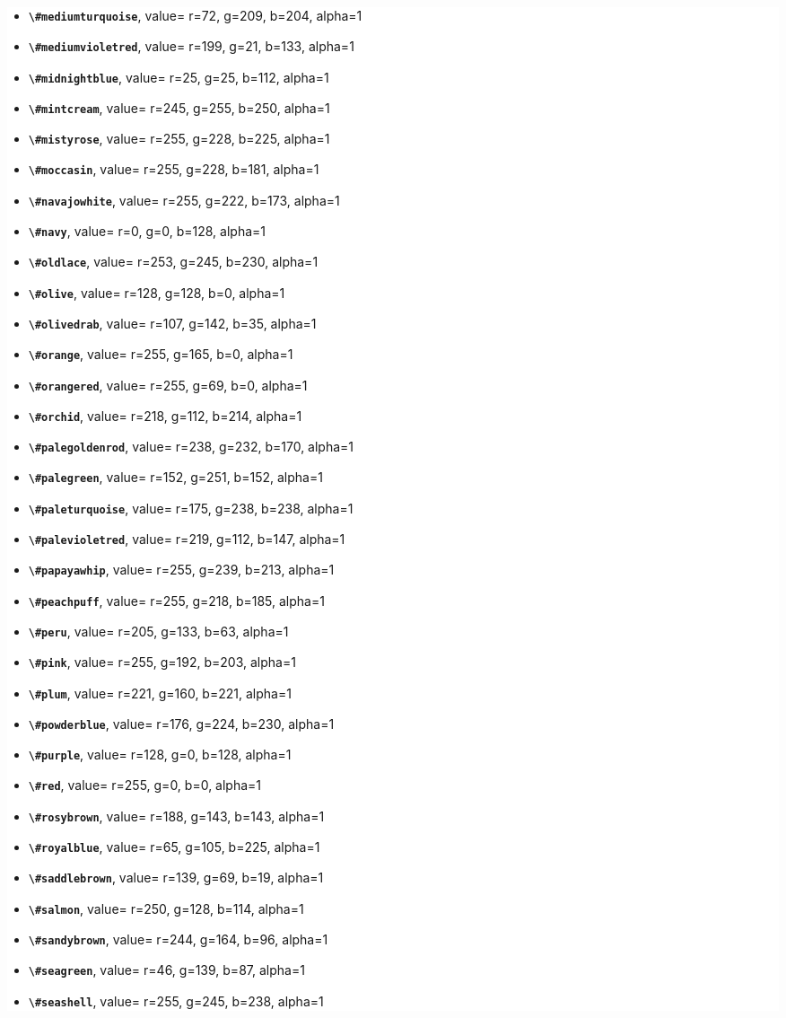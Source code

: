 [//]: # (keyword|constant_#mediumturquoise)
* **`\#mediumturquoise`**, value= r=72, g=209, b=204, alpha=1

[//]: # (keyword|constant_#mediumvioletred)
* **`\#mediumvioletred`**, value= r=199, g=21, b=133, alpha=1

[//]: # (keyword|constant_#midnightblue)
* **`\#midnightblue`**, value= r=25, g=25, b=112, alpha=1

[//]: # (keyword|constant_#mintcream)
* **`\#mintcream`**, value= r=245, g=255, b=250, alpha=1

[//]: # (keyword|constant_#mistyrose)
* **`\#mistyrose`**, value= r=255, g=228, b=225, alpha=1

[//]: # (keyword|constant_#moccasin)
* **`\#moccasin`**, value= r=255, g=228, b=181, alpha=1

[//]: # (keyword|constant_#navajowhite)
* **`\#navajowhite`**, value= r=255, g=222, b=173, alpha=1

[//]: # (keyword|constant_#navy)
* **`\#navy`**, value= r=0, g=0, b=128, alpha=1

[//]: # (keyword|constant_#oldlace)
* **`\#oldlace`**, value= r=253, g=245, b=230, alpha=1

[//]: # (keyword|constant_#olive)
* **`\#olive`**, value= r=128, g=128, b=0, alpha=1

[//]: # (keyword|constant_#olivedrab)
* **`\#olivedrab`**, value= r=107, g=142, b=35, alpha=1

[//]: # (keyword|constant_#orange)
* **`\#orange`**, value= r=255, g=165, b=0, alpha=1

[//]: # (keyword|constant_#orangered)
* **`\#orangered`**, value= r=255, g=69, b=0, alpha=1

[//]: # (keyword|constant_#orchid)
* **`\#orchid`**, value= r=218, g=112, b=214, alpha=1

[//]: # (keyword|constant_#palegoldenrod)
* **`\#palegoldenrod`**, value= r=238, g=232, b=170, alpha=1

[//]: # (keyword|constant_#palegreen)
* **`\#palegreen`**, value= r=152, g=251, b=152, alpha=1

[//]: # (keyword|constant_#paleturquoise)
* **`\#paleturquoise`**, value= r=175, g=238, b=238, alpha=1

[//]: # (keyword|constant_#palevioletred)
* **`\#palevioletred`**, value= r=219, g=112, b=147, alpha=1

[//]: # (keyword|constant_#papayawhip)
* **`\#papayawhip`**, value= r=255, g=239, b=213, alpha=1

[//]: # (keyword|constant_#peachpuff)
* **`\#peachpuff`**, value= r=255, g=218, b=185, alpha=1

[//]: # (keyword|constant_#peru)
* **`\#peru`**, value= r=205, g=133, b=63, alpha=1

[//]: # (keyword|constant_#pink)
* **`\#pink`**, value= r=255, g=192, b=203, alpha=1

[//]: # (keyword|constant_#plum)
* **`\#plum`**, value= r=221, g=160, b=221, alpha=1

[//]: # (keyword|constant_#powderblue)
* **`\#powderblue`**, value= r=176, g=224, b=230, alpha=1

[//]: # (keyword|constant_#purple)
* **`\#purple`**, value= r=128, g=0, b=128, alpha=1

[//]: # (keyword|constant_#red)
* **`\#red`**, value= r=255, g=0, b=0, alpha=1

[//]: # (keyword|constant_#rosybrown)
* **`\#rosybrown`**, value= r=188, g=143, b=143, alpha=1

[//]: # (keyword|constant_#royalblue)
* **`\#royalblue`**, value= r=65, g=105, b=225, alpha=1

[//]: # (keyword|constant_#saddlebrown)
* **`\#saddlebrown`**, value= r=139, g=69, b=19, alpha=1

[//]: # (keyword|constant_#salmon)
* **`\#salmon`**, value= r=250, g=128, b=114, alpha=1

[//]: # (keyword|constant_#sandybrown)
* **`\#sandybrown`**, value= r=244, g=164, b=96, alpha=1

[//]: # (keyword|constant_#seagreen)
* **`\#seagreen`**, value= r=46, g=139, b=87, alpha=1

[//]: # (keyword|constant_#seashell)
* **`\#seashell`**, value= r=255, g=245, b=238, alpha=1


[//]: # (keyword|constant_#current_error)
[//]: # (keyword|constant_#e)
[//]: # (keyword|constant_#infinity)
[//]: # (keyword|constant_#max_float)
[//]: # (keyword|constant_#max_int)
[//]: # (keyword|constant_#min_float)
[//]: # (keyword|constant_#min_int)
[//]: # (keyword|constant_#nan)
[//]: # (keyword|constant_#pi)
[//]: # (keyword|constant_#to_deg)
[//]: # (keyword|constant_#to_rad)
[//]: # (keyword|constant_#bold)
[//]: # (keyword|constant_#bottom_center)
[//]: # (keyword|constant_#bottom_left)
[//]: # (keyword|constant_#bottom_right)
[//]: # (keyword|constant_#camera_location)
[//]: # (keyword|constant_#camera_orientation)
[//]: # (keyword|constant_#camera_target)
[//]: # (keyword|constant_#center)
[//]: # (keyword|constant_#display_height)
[//]: # (keyword|constant_#display_width)
[//]: # (keyword|constant_#flat)
[//]: # (keyword|constant_#horizontal)
[//]: # (keyword|constant_#italic)
[//]: # (keyword|constant_#left_center)
[//]: # (keyword|constant_#none)
[//]: # (keyword|constant_#pixels)
[//]: # (keyword|constant_#plain)
[//]: # (keyword|constant_#right_center)
[//]: # (keyword|constant_#round)
[//]: # (keyword|constant_#split)
[//]: # (keyword|constant_#square)
[//]: # (keyword|constant_#stack)
[//]: # (keyword|constant_#top_center)
[//]: # (keyword|constant_#top_left)
[//]: # (keyword|constant_#top_right)
[//]: # (keyword|constant_#user_location)
[//]: # (keyword|constant_#vertical)
[//]: # (keyword|constant_#zoom)
[//]: # (keyword|constant_#cm)
[//]: # (keyword|constant_#dm)
[//]: # (keyword|constant_#foot)
[//]: # (keyword|constant_#inch)
[//]: # (keyword|constant_#km)
[//]: # (keyword|constant_#m)
[//]: # (keyword|constant_#mile)
[//]: # (keyword|constant_#mm)
[//]: # (keyword|constant_#yard)
[//]: # (keyword|constant_#m2)
[//]: # (keyword|constant_#sqft)
[//]: # (keyword|constant_#sqin)
[//]: # (keyword|constant_#sqmi)
[//]: # (keyword|constant_#custom)
[//]: # (keyword|constant_#cycle)
[//]: # (keyword|constant_#day)
[//]: # (keyword|constant_#epoch)
[//]: # (keyword|constant_#h)
[//]: # (keyword|constant_#iso_local)
[//]: # (keyword|constant_#iso_offset)
[//]: # (keyword|constant_#iso_zoned)
[//]: # (keyword|constant_#minute)
[//]: # (keyword|constant_#month)
[//]: # (keyword|constant_#msec)
[//]: # (keyword|constant_#now)
[//]: # (keyword|constant_#sec)
[//]: # (keyword|constant_#week)
[//]: # (keyword|constant_#year)
[//]: # (keyword|constant_#cl)
[//]: # (keyword|constant_#dl)
[//]: # (keyword|constant_#hl)
[//]: # (keyword|constant_#l)
[//]: # (keyword|constant_#m3)
[//]: # (keyword|constant_#gram)
[//]: # (keyword|constant_#kg)
[//]: # (keyword|constant_#longton)
[//]: # (keyword|constant_#ounce)
[//]: # (keyword|constant_#pound)
[//]: # (keyword|constant_#shortton)
[//]: # (keyword|constant_#stone)
[//]: # (keyword|constant_#ton)
[//]: # (keyword|constant_#aliceblue)
[//]: # (keyword|constant_#antiquewhite)
[//]: # (keyword|constant_#aqua)
[//]: # (keyword|constant_#aquamarine)
[//]: # (keyword|constant_#azure)
[//]: # (keyword|constant_#beige)
[//]: # (keyword|constant_#bisque)
[//]: # (keyword|constant_#black)
[//]: # (keyword|constant_#blanchedalmond)
[//]: # (keyword|constant_#blue)
[//]: # (keyword|constant_#blueviolet)
[//]: # (keyword|constant_#brown)
[//]: # (keyword|constant_#burlywood)
[//]: # (keyword|constant_#cadetblue)
[//]: # (keyword|constant_#chartreuse)
[//]: # (keyword|constant_#chocolate)
[//]: # (keyword|constant_#coral)
[//]: # (keyword|constant_#cornflowerblue)
[//]: # (keyword|constant_#cornsilk)
[//]: # (keyword|constant_#crimson)
[//]: # (keyword|constant_#cyan)
[//]: # (keyword|constant_#darkblue)
[//]: # (keyword|constant_#darkcyan)
[//]: # (keyword|constant_#darkgoldenrod)
[//]: # (keyword|constant_#darkgray)
[//]: # (keyword|constant_#darkgreen)
[//]: # (keyword|constant_#darkgrey)
[//]: # (keyword|constant_#darkkhaki)
[//]: # (keyword|constant_#darkmagenta)
[//]: # (keyword|constant_#darkolivegreen)
[//]: # (keyword|constant_#darkorange)
[//]: # (keyword|constant_#darkorchid)
[//]: # (keyword|constant_#darkred)
[//]: # (keyword|constant_#darksalmon)
[//]: # (keyword|constant_#darkseagreen)
[//]: # (keyword|constant_#darkslateblue)
[//]: # (keyword|constant_#darkslategray)
[//]: # (keyword|constant_#darkslategrey)
[//]: # (keyword|constant_#darkturquoise)
[//]: # (keyword|constant_#darkviolet)
[//]: # (keyword|constant_#deeppink)
[//]: # (keyword|constant_#deepskyblue)
[//]: # (keyword|constant_#dimgray)
[//]: # (keyword|constant_#dimgrey)
[//]: # (keyword|constant_#dodgerblue)
[//]: # (keyword|constant_#firebrick)
[//]: # (keyword|constant_#floralwhite)
[//]: # (keyword|constant_#forestgreen)
[//]: # (keyword|constant_#fuchsia)
[//]: # (keyword|constant_#gainsboro)
[//]: # (keyword|constant_#ghostwhite)
[//]: # (keyword|constant_#gold)
[//]: # (keyword|constant_#goldenrod)
[//]: # (keyword|constant_#gray)
[//]: # (keyword|constant_#green)
[//]: # (keyword|constant_#greenyellow)
[//]: # (keyword|constant_#grey)
[//]: # (keyword|constant_#honeydew)
[//]: # (keyword|constant_#hotpink)
[//]: # (keyword|constant_#indianred)
[//]: # (keyword|constant_#indigo)
[//]: # (keyword|constant_#ivory)
[//]: # (keyword|constant_#khaki)
[//]: # (keyword|constant_#lavender)
[//]: # (keyword|constant_#lavenderblush)
[//]: # (keyword|constant_#lawngreen)
[//]: # (keyword|constant_#lemonchiffon)
[//]: # (keyword|constant_#lightblue)
[//]: # (keyword|constant_#lightcoral)
[//]: # (keyword|constant_#lightcyan)
[//]: # (keyword|constant_#lightgoldenrodyellow)
[//]: # (keyword|constant_#lightgray)
[//]: # (keyword|constant_#lightgreen)
[//]: # (keyword|constant_#lightgrey)
[//]: # (keyword|constant_#lightpink)
[//]: # (keyword|constant_#lightsalmon)
[//]: # (keyword|constant_#lightseagreen)
[//]: # (keyword|constant_#lightskyblue)
[//]: # (keyword|constant_#lightslategray)
[//]: # (keyword|constant_#lightslategrey)
[//]: # (keyword|constant_#lightsteelblue)
[//]: # (keyword|constant_#lightyellow)
[//]: # (keyword|constant_#lime)
[//]: # (keyword|constant_#limegreen)
[//]: # (keyword|constant_#linen)
[//]: # (keyword|constant_#magenta)
[//]: # (keyword|constant_#maroon)
[//]: # (keyword|constant_#mediumaquamarine)
[//]: # (keyword|constant_#mediumblue)
[//]: # (keyword|constant_#mediumorchid)
[//]: # (keyword|constant_#mediumpurple)
[//]: # (keyword|constant_#mediumseagreen)
[//]: # (keyword|constant_#mediumslateblue)
[//]: # (keyword|constant_#mediumspringgreen)
[//]: # (keyword|constant_#sienna)
[//]: # (keyword|constant_#silver)
[//]: # (keyword|constant_#skyblue)
[//]: # (keyword|constant_#slateblue)
[//]: # (keyword|constant_#slategray)
[//]: # (keyword|constant_#slategrey)
[//]: # (keyword|constant_#snow)
[//]: # (keyword|constant_#springgreen)
[//]: # (keyword|constant_#steelblue)
[//]: # (keyword|constant_#tan)
[//]: # (keyword|constant_#teal)
[//]: # (keyword|constant_#thistle)
[//]: # (keyword|constant_#tomato)
[//]: # (keyword|constant_#transparent)
[//]: # (keyword|constant_#turquoise)
[//]: # (keyword|constant_#violet)
[//]: # (keyword|constant_#wheat)
[//]: # (keyword|constant_#white)
[//]: # (keyword|constant_#whitesmoke)
[//]: # (keyword|constant_#yellow)
[//]: # (keyword|constant_#yellowgreen)